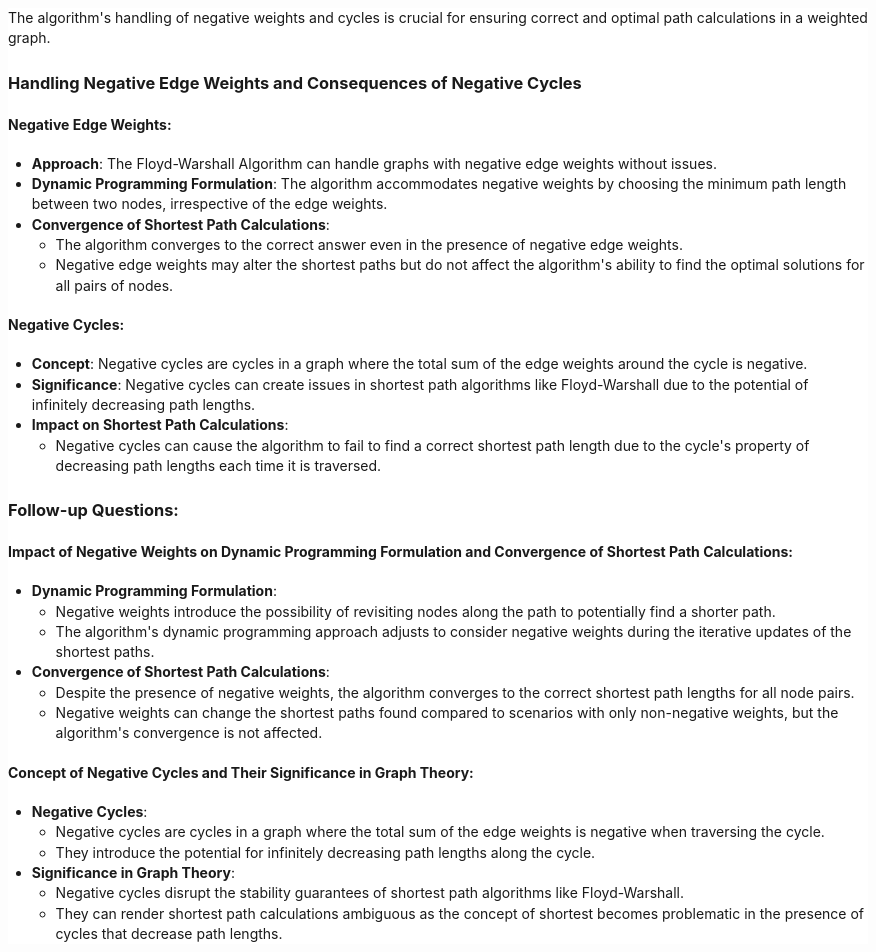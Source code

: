 The algorithm's handling of negative weights and cycles is crucial for ensuring correct and optimal path calculations in a weighted graph.

### Handling Negative Edge Weights and Consequences of Negative Cycles

#### Negative Edge Weights:
- **Approach**: The Floyd-Warshall Algorithm can handle graphs with negative edge weights without issues.
- **Dynamic Programming Formulation**: The algorithm accommodates negative weights by choosing the minimum path length between two nodes, irrespective of the edge weights.
- **Convergence of Shortest Path Calculations**:
  - The algorithm converges to the correct answer even in the presence of negative edge weights.
  - Negative edge weights may alter the shortest paths but do not affect the algorithm's ability to find the optimal solutions for all pairs of nodes.

#### Negative Cycles:
- **Concept**: Negative cycles are cycles in a graph where the total sum of the edge weights around the cycle is negative.
- **Significance**: Negative cycles can create issues in shortest path algorithms like Floyd-Warshall due to the potential of infinitely decreasing path lengths.
- **Impact on Shortest Path Calculations**:
  - Negative cycles can cause the algorithm to fail to find a correct shortest path length due to the cycle's property of decreasing path lengths each time it is traversed.

### Follow-up Questions:

#### Impact of Negative Weights on Dynamic Programming Formulation and Convergence of Shortest Path Calculations:
- **Dynamic Programming Formulation**:
  - Negative weights introduce the possibility of revisiting nodes along the path to potentially find a shorter path.
  - The algorithm's dynamic programming approach adjusts to consider negative weights during the iterative updates of the shortest paths.
- **Convergence of Shortest Path Calculations**:
  - Despite the presence of negative weights, the algorithm converges to the correct shortest path lengths for all node pairs.
  - Negative weights can change the shortest paths found compared to scenarios with only non-negative weights, but the algorithm's convergence is not affected.

#### Concept of Negative Cycles and Their Significance in Graph Theory:
- **Negative Cycles**:
  - Negative cycles are cycles in a graph where the total sum of the edge weights is negative when traversing the cycle.
  - They introduce the potential for infinitely decreasing path lengths along the cycle.
- **Significance in Graph Theory**:
  - Negative cycles disrupt the stability guarantees of shortest path algorithms like Floyd-Warshall.
  - They can render shortest path calculations ambiguous as the concept of shortest becomes problematic in the presence of cycles that decrease path lengths.
